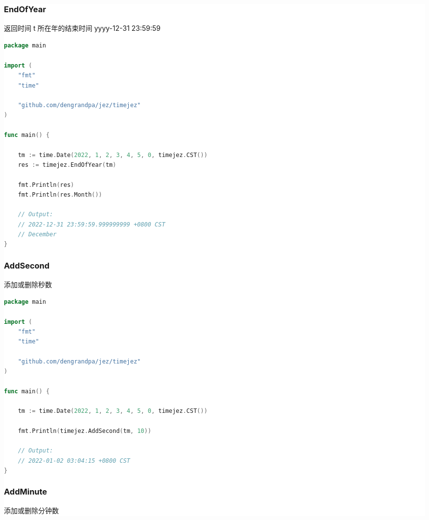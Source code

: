### EndOfYear
返回时间 t 所在年的结束时间 yyyy-12-31 23:59:59

```go
package main

import (
	"fmt"
	"time"
	
	"github.com/dengrandpa/jez/timejez"
)

func main() {

	tm := time.Date(2022, 1, 2, 3, 4, 5, 0, timejez.CST())
	res := timejez.EndOfYear(tm)

	fmt.Println(res)
	fmt.Println(res.Month())

	// Output:
	// 2022-12-31 23:59:59.999999999 +0800 CST
	// December
}
```

### AddSecond
添加或删除秒数

```go
package main

import (
	"fmt"
	"time"
	
	"github.com/dengrandpa/jez/timejez"
)

func main() {

	tm := time.Date(2022, 1, 2, 3, 4, 5, 0, timejez.CST())

	fmt.Println(timejez.AddSecond(tm, 10))

	// Output:
	// 2022-01-02 03:04:15 +0800 CST
}
```

### AddMinute
添加或删除分钟数
